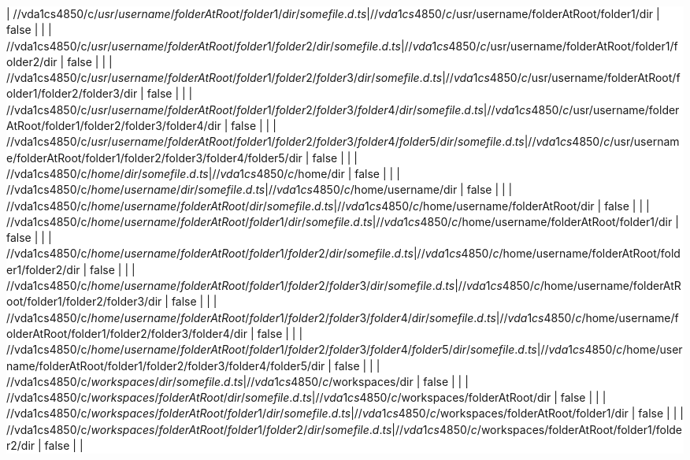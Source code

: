 | //vda1cs4850/c$/usr/username/folderAtRoot/folder1/dir/somefile.d.ts                                         | //vda1cs4850/c$/usr/username/folderAtRoot/folder1/dir                                                       | false     |                                                                                                             |
| //vda1cs4850/c$/usr/username/folderAtRoot/folder1/folder2/dir/somefile.d.ts                                 | //vda1cs4850/c$/usr/username/folderAtRoot/folder1/folder2/dir                                               | false     |                                                                                                             |
| //vda1cs4850/c$/usr/username/folderAtRoot/folder1/folder2/folder3/dir/somefile.d.ts                         | //vda1cs4850/c$/usr/username/folderAtRoot/folder1/folder2/folder3/dir                                       | false     |                                                                                                             |
| //vda1cs4850/c$/usr/username/folderAtRoot/folder1/folder2/folder3/folder4/dir/somefile.d.ts                 | //vda1cs4850/c$/usr/username/folderAtRoot/folder1/folder2/folder3/folder4/dir                               | false     |                                                                                                             |
| //vda1cs4850/c$/usr/username/folderAtRoot/folder1/folder2/folder3/folder4/folder5/dir/somefile.d.ts         | //vda1cs4850/c$/usr/username/folderAtRoot/folder1/folder2/folder3/folder4/folder5/dir                       | false     |                                                                                                             |
| //vda1cs4850/c$/home/dir/somefile.d.ts                                                                      | //vda1cs4850/c$/home/dir                                                                                    | false     |                                                                                                             |
| //vda1cs4850/c$/home/username/dir/somefile.d.ts                                                             | //vda1cs4850/c$/home/username/dir                                                                           | false     |                                                                                                             |
| //vda1cs4850/c$/home/username/folderAtRoot/dir/somefile.d.ts                                                | //vda1cs4850/c$/home/username/folderAtRoot/dir                                                              | false     |                                                                                                             |
| //vda1cs4850/c$/home/username/folderAtRoot/folder1/dir/somefile.d.ts                                        | //vda1cs4850/c$/home/username/folderAtRoot/folder1/dir                                                      | false     |                                                                                                             |
| //vda1cs4850/c$/home/username/folderAtRoot/folder1/folder2/dir/somefile.d.ts                                | //vda1cs4850/c$/home/username/folderAtRoot/folder1/folder2/dir                                              | false     |                                                                                                             |
| //vda1cs4850/c$/home/username/folderAtRoot/folder1/folder2/folder3/dir/somefile.d.ts                        | //vda1cs4850/c$/home/username/folderAtRoot/folder1/folder2/folder3/dir                                      | false     |                                                                                                             |
| //vda1cs4850/c$/home/username/folderAtRoot/folder1/folder2/folder3/folder4/dir/somefile.d.ts                | //vda1cs4850/c$/home/username/folderAtRoot/folder1/folder2/folder3/folder4/dir                              | false     |                                                                                                             |
| //vda1cs4850/c$/home/username/folderAtRoot/folder1/folder2/folder3/folder4/folder5/dir/somefile.d.ts        | //vda1cs4850/c$/home/username/folderAtRoot/folder1/folder2/folder3/folder4/folder5/dir                      | false     |                                                                                                             |
| //vda1cs4850/c$/workspaces/dir/somefile.d.ts                                                                | //vda1cs4850/c$/workspaces/dir                                                                              | false     |                                                                                                             |
| //vda1cs4850/c$/workspaces/folderAtRoot/dir/somefile.d.ts                                                   | //vda1cs4850/c$/workspaces/folderAtRoot/dir                                                                 | false     |                                                                                                             |
| //vda1cs4850/c$/workspaces/folderAtRoot/folder1/dir/somefile.d.ts                                           | //vda1cs4850/c$/workspaces/folderAtRoot/folder1/dir                                                         | false     |                                                                                                             |
| //vda1cs4850/c$/workspaces/folderAtRoot/folder1/folder2/dir/somefile.d.ts                                   | //vda1cs4850/c$/workspaces/folderAtRoot/folder1/folder2/dir                                                 | false     |                                                                                                             |